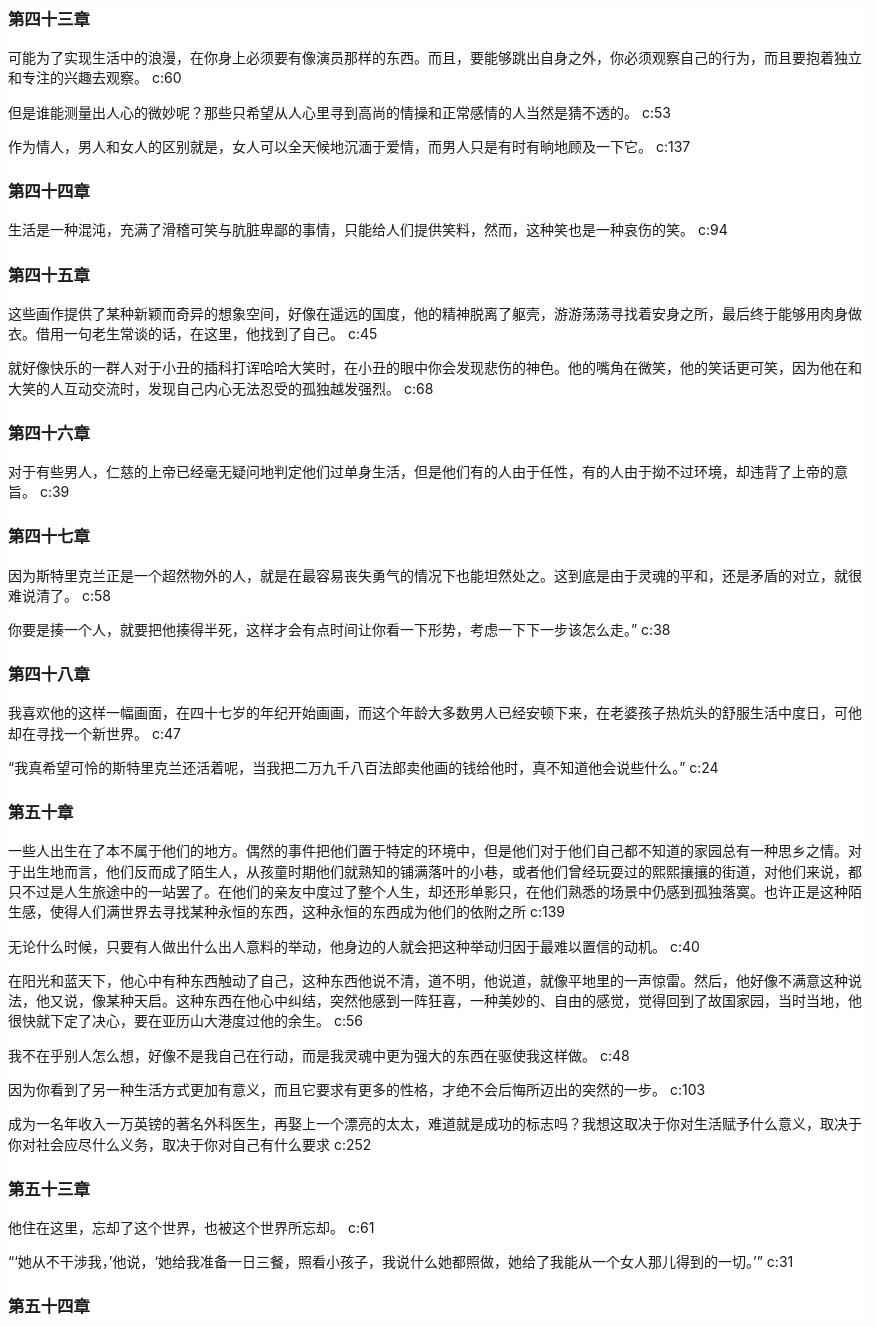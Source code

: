 ### 第四十三章

可能为了实现生活中的浪漫，在你身上必须要有像演员那样的东西。而且，要能够跳出自身之外，你必须观察自己的行为，而且要抱着独立和专注的兴趣去观察。 c:60

但是谁能测量出人心的微妙呢？那些只希望从人心里寻到高尚的情操和正常感情的人当然是猜不透的。 c:53

作为情人，男人和女人的区别就是，女人可以全天候地沉湎于爱情，而男人只是有时有晌地顾及一下它。 c:137

### 第四十四章

生活是一种混沌，充满了滑稽可笑与肮脏卑鄙的事情，只能给人们提供笑料，然而，这种笑也是一种哀伤的笑。 c:94

### 第四十五章

这些画作提供了某种新颖而奇异的想象空间，好像在遥远的国度，他的精神脱离了躯壳，游游荡荡寻找着安身之所，最后终于能够用肉身做衣。借用一句老生常谈的话，在这里，他找到了自己。 c:45

就好像快乐的一群人对于小丑的插科打诨哈哈大笑时，在小丑的眼中你会发现悲伤的神色。他的嘴角在微笑，他的笑话更可笑，因为他在和大笑的人互动交流时，发现自己内心无法忍受的孤独越发强烈。 c:68

### 第四十六章

对于有些男人，仁慈的上帝已经毫无疑问地判定他们过单身生活，但是他们有的人由于任性，有的人由于拗不过环境，却违背了上帝的意旨。 c:39

### 第四十七章

因为斯特里克兰正是一个超然物外的人，就是在最容易丧失勇气的情况下也能坦然处之。这到底是由于灵魂的平和，还是矛盾的对立，就很难说清了。 c:58

你要是揍一个人，就要把他揍得半死，这样才会有点时间让你看一下形势，考虑一下下一步该怎么走。” c:38

### 第四十八章

我喜欢他的这样一幅画面，在四十七岁的年纪开始画画，而这个年龄大多数男人已经安顿下来，在老婆孩子热炕头的舒服生活中度日，可他却在寻找一个新世界。 c:47

“我真希望可怜的斯特里克兰还活着呢，当我把二万九千八百法郎卖他画的钱给他时，真不知道他会说些什么。” c:24

### 第五十章

一些人出生在了本不属于他们的地方。偶然的事件把他们置于特定的环境中，但是他们对于他们自己都不知道的家园总有一种思乡之情。对于出生地而言，他们反而成了陌生人，从孩童时期他们就熟知的铺满落叶的小巷，或者他们曾经玩耍过的熙熙攘攘的街道，对他们来说，都只不过是人生旅途中的一站罢了。在他们的亲友中度过了整个人生，却还形单影只，在他们熟悉的场景中仍感到孤独落寞。也许正是这种陌生感，使得人们满世界去寻找某种永恒的东西，这种永恒的东西成为他们的依附之所 c:139

无论什么时候，只要有人做出什么出人意料的举动，他身边的人就会把这种举动归因于最难以置信的动机。 c:40

在阳光和蓝天下，他心中有种东西触动了自己，这种东西他说不清，道不明，他说道，就像平地里的一声惊雷。然后，他好像不满意这种说法，他又说，像某种天启。这种东西在他心中纠结，突然他感到一阵狂喜，一种美妙的、自由的感觉，觉得回到了故国家园，当时当地，他很快就下定了决心，要在亚历山大港度过他的余生。 c:56

我不在乎别人怎么想，好像不是我自己在行动，而是我灵魂中更为强大的东西在驱使我这样做。 c:48

因为你看到了另一种生活方式更加有意义，而且它要求有更多的性格，才绝不会后悔所迈出的突然的一步。 c:103

成为一名年收入一万英镑的著名外科医生，再娶上一个漂亮的太太，难道就是成功的标志吗？我想这取决于你对生活赋予什么意义，取决于你对社会应尽什么义务，取决于你对自己有什么要求 c:252

### 第五十三章

他住在这里，忘却了这个世界，也被这个世界所忘却。 c:61

“‘她从不干涉我，’他说，‘她给我准备一日三餐，照看小孩子，我说什么她都照做，她给了我能从一个女人那儿得到的一切。’” c:31

### 第五十四章
